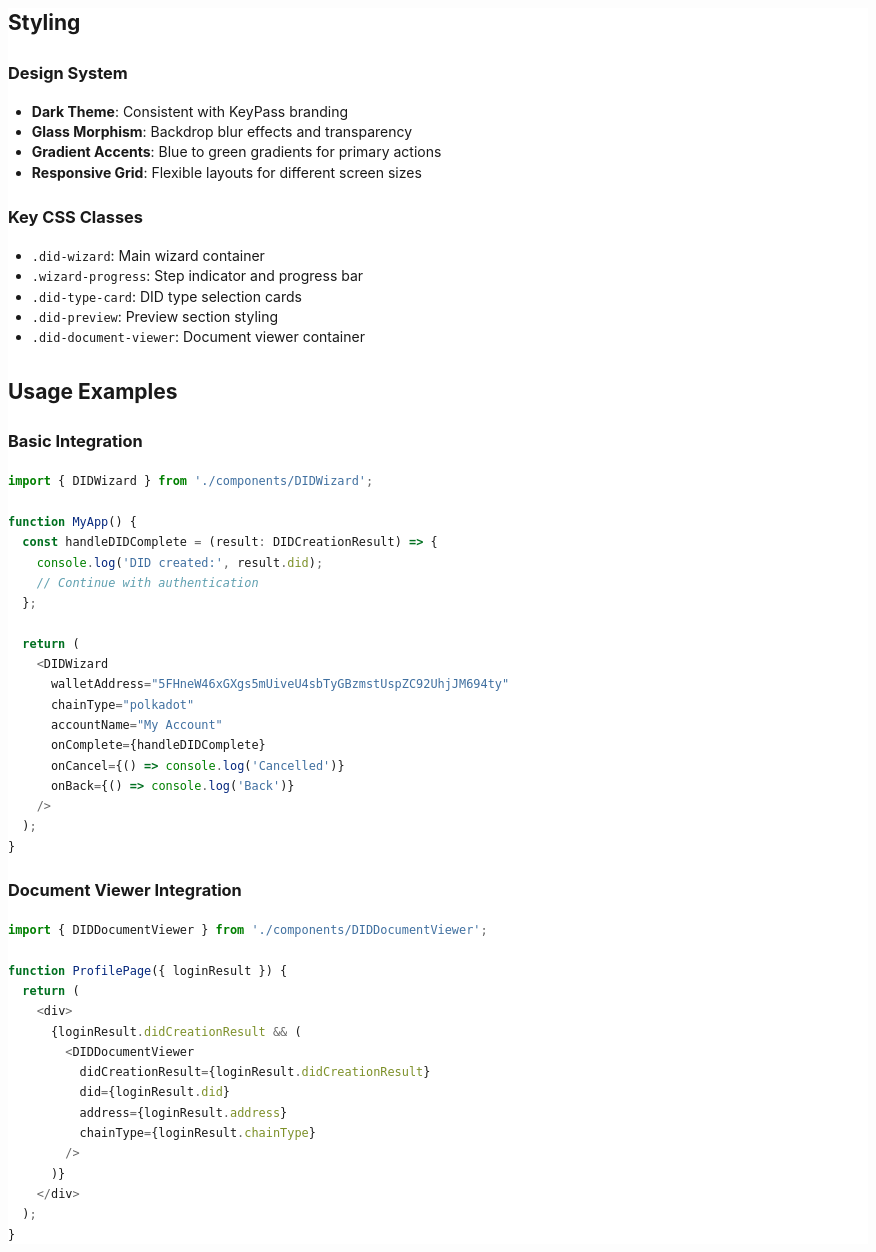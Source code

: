 ## Styling

### Design System
- **Dark Theme**: Consistent with KeyPass branding
- **Glass Morphism**: Backdrop blur effects and transparency
- **Gradient Accents**: Blue to green gradients for primary actions
- **Responsive Grid**: Flexible layouts for different screen sizes

### Key CSS Classes
- `.did-wizard`: Main wizard container
- `.wizard-progress`: Step indicator and progress bar
- `.did-type-card`: DID type selection cards
- `.did-preview`: Preview section styling
- `.did-document-viewer`: Document viewer container

## Usage Examples

### Basic Integration
```typescript
import { DIDWizard } from './components/DIDWizard';

function MyApp() {
  const handleDIDComplete = (result: DIDCreationResult) => {
    console.log('DID created:', result.did);
    // Continue with authentication
  };

  return (
    <DIDWizard
      walletAddress="5FHneW46xGXgs5mUiveU4sbTyGBzmstUspZC92UhjJM694ty"
      chainType="polkadot"
      accountName="My Account"
      onComplete={handleDIDComplete}
      onCancel={() => console.log('Cancelled')}
      onBack={() => console.log('Back')}
    />
  );
}
```

### Document Viewer Integration
```typescript
import { DIDDocumentViewer } from './components/DIDDocumentViewer';

function ProfilePage({ loginResult }) {
  return (
    <div>
      {loginResult.didCreationResult && (
        <DIDDocumentViewer
          didCreationResult={loginResult.didCreationResult}
          did={loginResult.did}
          address={loginResult.address}
          chainType={loginResult.chainType}
        />
      )}
    </div>
  );
}
```
